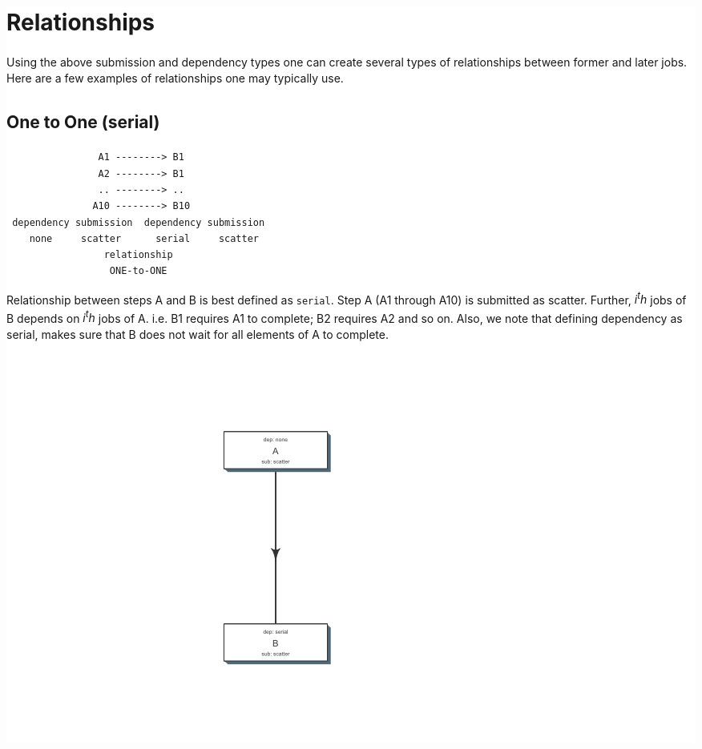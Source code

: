 
# Relationships

Using the above submission and dependency types one can create several types of relationships between former and later jobs. Here are a few examples of relationships one may typically use.


## One to One (serial)


```
                A1 --------> B1
                A2 --------> B1
                .. --------> ..
               A10 --------> B10
 dependency submission  dependency submission   
    none     scatter      serial     scatter
                 relationship
                  ONE-to-ONE
```

Relationship between steps A and B is best defined as `serial`. Step A (A1 through A10) is submitted as scatter. Further, $i^th$ jobs of B depends on $i^th$ jobs of A. i.e. B1 requires A1 to complete; B2 requires A2 and so on. Also, we note that defining dependency as serial, makes sure that B does not wait for all elements of A to complete.



![](flowr_overview_files/figure-html/plot_one_one-1.png) 

